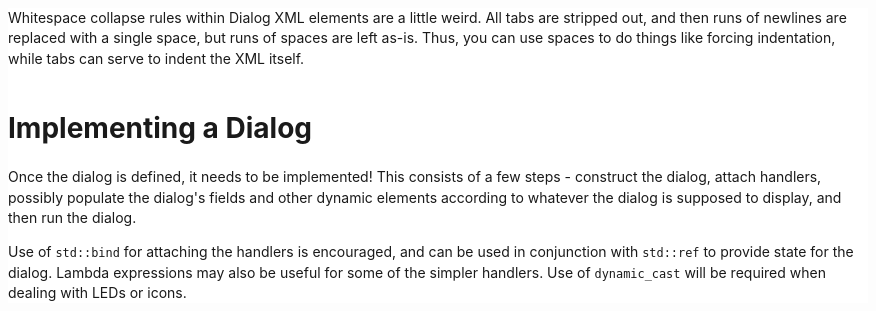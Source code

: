 Whitespace collapse rules within Dialog XML elements are a little weird.
All tabs are stripped out, and then runs of newlines are replaced with a
single space, but runs of spaces are left as-is. Thus, you can use spaces
to do things like forcing indentation, while tabs can serve to indent
the XML itself.

Implementing a Dialog
=====================

Once the dialog is defined, it needs to be implemented! This consists of
a few steps - construct the dialog, attach handlers, possibly populate
the dialog's fields and other dynamic elements according to whatever the
dialog is supposed to display, and then run the dialog.

Use of `std::bind` for attaching the handlers is encouraged, and can be
used in conjunction with `std::ref` to provide state for the dialog.
Lambda expressions may also be useful for some of the simpler handlers.
Use of `dynamic_cast` will be required when dealing with LEDs or icons.
